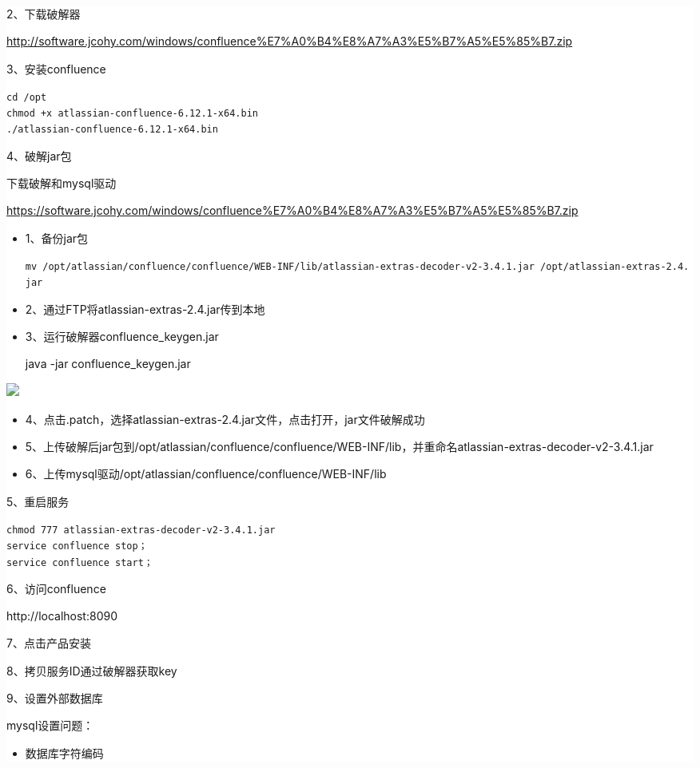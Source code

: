 2、下载破解器

http://software.jcohy.com/windows/confluence%E7%A0%B4%E8%A7%A3%E5%B7%A5%E5%85%B7.zip 

3、安装confluence

```shell
cd /opt
chmod +x atlassian-confluence-6.12.1-x64.bin
./atlassian-confluence-6.12.1-x64.bin
```

4、破解jar包

下载破解和mysql驱动

https://software.jcohy.com/windows/confluence%E7%A0%B4%E8%A7%A3%E5%B7%A5%E5%85%B7.zip 

- 1、备份jar包

  ```shell
  mv /opt/atlassian/confluence/confluence/WEB-INF/lib/atlassian-extras-decoder-v2-3.4.1.jar /opt/atlassian-extras-2.4.jar
  ```

  

- 2、通过FTP将atlassian-extras-2.4.jar传到本地

- 3、运行破解器confluence_keygen.jar

  java -jar confluence_keygen.jar

![](D:\Document\picture\confluence_keygen1.png)

- 4、点击.patch，选择atlassian-extras-2.4.jar文件，点击打开，jar文件破解成功

- 5、上传破解后jar包到/opt/atlassian/confluence/confluence/WEB-INF/lib，并重命名atlassian-extras-decoder-v2-3.4.1.jar

- 6、上传mysql驱动/opt/atlassian/confluence/confluence/WEB-INF/lib

5、重启服务

```shell
chmod 777 atlassian-extras-decoder-v2-3.4.1.jar
service confluence stop；
service confluence start；
```

6、访问confluence

http://localhost:8090

7、点击产品安装

8、拷贝服务ID通过破解器获取key

9、设置外部数据库

mysql设置问题：

- 数据库字符编码
